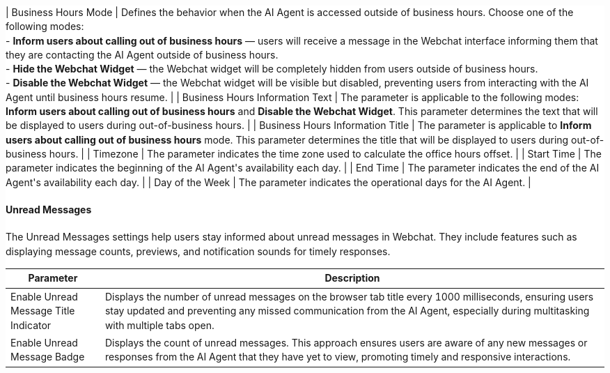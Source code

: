 | Business Hours Mode              | Defines the behavior when the AI Agent is accessed outside of business hours. Choose one of the following modes:<br>- **Inform users about calling out of business hours** — users will receive a message in the Webchat interface informing them that they are contacting the AI Agent outside of business hours.<br>- **Hide the Webchat Widget** — the Webchat widget will be completely hidden from users outside of business hours.<br>- **Disable the Webchat Widget** — the Webchat widget will be visible but disabled, preventing users from interacting with the AI Agent until business hours resume. |
| Business Hours Information Text  | The parameter is applicable to the following modes: **Inform users about calling out of business hours** and **Disable the Webchat Widget**. This parameter determines the text that will be displayed to users during out-of-business hours.                                                                                                                                                                                                                                                                                                                                                                    |
| Business Hours Information Title | The parameter is applicable to **Inform users about calling out of business hours** mode. This parameter determines the title that will be displayed to users during out-of-business hours.                                                                                                                                                                                                                                                                                                                                                                                                                      |
| Timezone                         | The parameter indicates the time zone used to calculate the office hours offset.                                                                                                                                                                                                                                                                                                                                                                                                                                                                                                                                 |
| Start Time                       | The parameter indicates the beginning of the AI Agent's availability each day.                                                                                                                                                                                                                                                                                                                                                                                                                                                                                                                                   |
| End Time                         | The parameter indicates the end of the AI Agent's availability each day.                                                                                                                                                                                                                                                                                                                                                                                                                                                                                                                                         |
| Day of the Week                  | The parameter indicates the operational days for the AI Agent.                                                                                                                                                                                                                                                                                                                                                                                                                                                                                                                                                   |

#### Unread Messages

The Unread Messages settings help users stay informed about unread messages in Webchat. They include features such as displaying message counts, previews, and notification sounds for timely responses.

| Parameter                             | Description                                                                                                                                                                                                                                                      |
|---------------------------------------|------------------------------------------------------------------------------------------------------------------------------------------------------------------------------------------------------------------------------------------------------------------|
| Enable Unread Message Title Indicator | Displays the number of unread messages on the browser tab title every 1000 milliseconds, ensuring users stay updated and preventing any missed communication from the AI Agent, especially during multitasking with multiple tabs open.                           |
| Enable Unread Message Badge           | Displays the count of unread messages. This approach ensures users are aware of any new messages or responses from the AI Agent that they have yet to view, promoting timely and responsive interactions.                                                         |